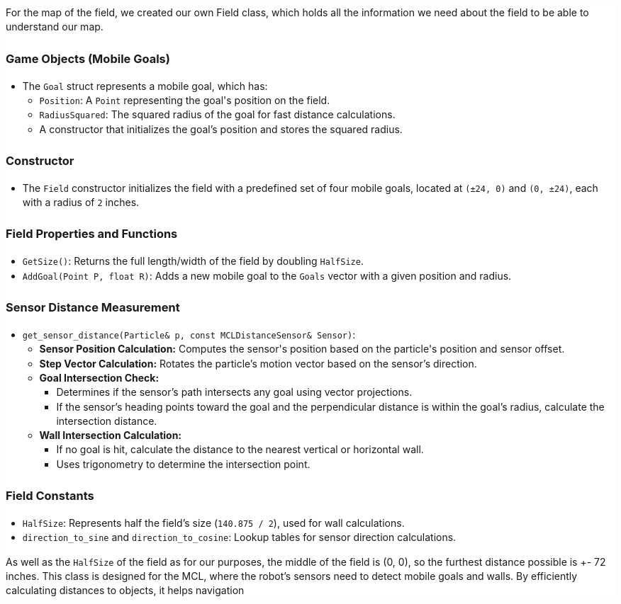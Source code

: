 For the map of the field, we created our own Field class, which holds all the information we need about the field to be able to understand our map.

### Game Objects (Mobile Goals)

* The ```Goal``` struct represents a mobile goal, which has:
  * ```Position```: A ```Point``` representing the goal's position on the field.
  * ```RadiusSquared```: The squared radius of the goal for fast distance calculations.
  * A constructor that initializes the goal’s position and stores the squared radius.

### Constructor

* The ```Field``` constructor initializes the field with a predefined set of four mobile goals, located at ```(±24, 0)``` and ```(0, ±24)```, each with a radius of ```2``` inches.

### Field Properties and Functions

* ```GetSize()```: Returns the full length/width of the field by doubling ```HalfSize```.
* ```AddGoal(Point P, float R)```: Adds a new mobile goal to the ```Goals``` vector with a given position and radius.

### Sensor Distance Measurement

* ```get_sensor_distance(Particle& p, const MCLDistanceSensor& Sensor)```:
  * **Sensor Position Calculation:** Computes the sensor's position based on the particle's position and sensor offset.
  * **Step Vector Calculation:** Rotates the particle’s motion vector based on the sensor’s direction.
  * **Goal Intersection Check:**
    * Determines if the sensor’s path intersects any goal using vector projections.
    * If the sensor’s heading points toward the goal and the perpendicular distance is within the goal’s radius, calculate the intersection distance.
  * **Wall Intersection Calculation:**
    * If no goal is hit, calculate the distance to the nearest vertical or horizontal wall.
    * Uses trigonometry to determine the intersection point.

### Field Constants

* ```HalfSize```: Represents half the field’s size (```140.875 / 2```), used for wall calculations.
* ```direction_to_sine``` and ```direction_to_cosine```: Lookup tables for sensor direction calculations.

As well as the ```HalfSize``` of the field as for our purposes, the middle of the field is (0, 0), so the furthest distance possible is +- 72 inches. This class is designed for the MCL, where the robot’s sensors need to detect mobile goals and walls. By efficiently calculating distances to objects, it helps navigation

<p align="center">